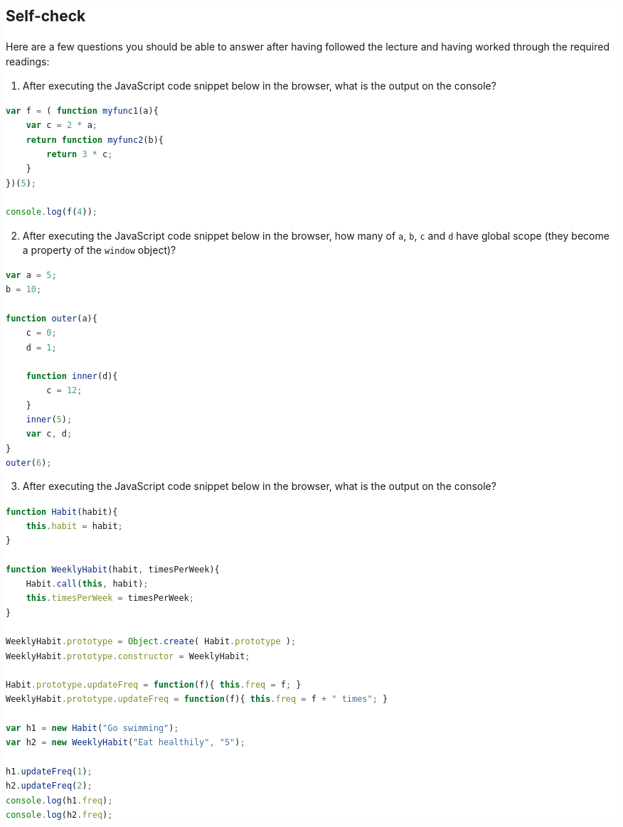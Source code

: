 ## Self-check

Here are a few questions you should be able to answer after having followed the lecture and having worked through the required readings:

1. After executing the JavaScript code snippet below in the browser, what is the output on the console?

```javascript
var f = ( function myfunc1(a){
    var c = 2 * a;
    return function myfunc2(b){
        return 3 * c;
    }
})(5);

console.log(f(4));
```

2. After executing the JavaScript code snippet below in the browser, how many of `a`, `b`, `c` and `d` have global scope (they become a property of the `window` object)?

```javascript
var a = 5;
b = 10;

function outer(a){
    c = 0;
    d = 1;

    function inner(d){
        c = 12;
    }
    inner(5);
    var c, d;
}
outer(6);
```

3. After executing the JavaScript code snippet below in the browser, what is the output on the console?

```javascript
function Habit(habit){
    this.habit = habit;
}

function WeeklyHabit(habit, timesPerWeek){
    Habit.call(this, habit);
    this.timesPerWeek = timesPerWeek;
}

WeeklyHabit.prototype = Object.create( Habit.prototype );
WeeklyHabit.prototype.constructor = WeeklyHabit;

Habit.prototype.updateFreq = function(f){ this.freq = f; }
WeeklyHabit.prototype.updateFreq = function(f){ this.freq = f + " times"; }

var h1 = new Habit("Go swimming");
var h2 = new WeeklyHabit("Eat healthily", "5");

h1.updateFreq(1);
h2.updateFreq(2);
console.log(h1.freq);
console.log(h2.freq);

```